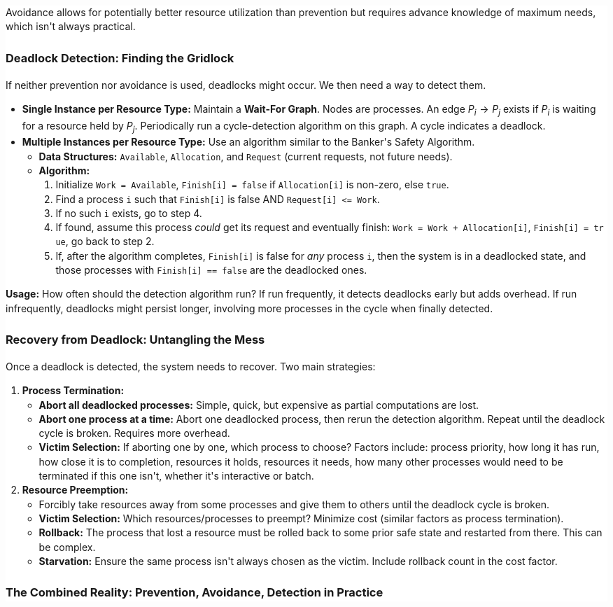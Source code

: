 Avoidance allows for potentially better resource utilization than prevention but requires advance knowledge of maximum needs, which isn't always practical.

### Deadlock Detection: Finding the Gridlock

If neither prevention nor avoidance is used, deadlocks might occur. We then need a way to detect them.

* **Single Instance per Resource Type:** Maintain a **Wait-For Graph**. Nodes are processes. An edge $P_i \rightarrow P_j$ exists if $P_i$ is waiting for a resource held by $P_j$. Periodically run a cycle-detection algorithm on this graph. A cycle indicates a deadlock.
* **Multiple Instances per Resource Type:** Use an algorithm similar to the Banker's Safety Algorithm.
  * **Data Structures:** `Available`, `Allocation`, and `Request` (current requests, not future needs).
  * **Algorithm:**
    1. Initialize `Work = Available`, `Finish[i] = false` if `Allocation[i]` is non-zero, else `true`.
    2. Find a process `i` such that `Finish[i]` is false AND `Request[i] <= Work`.
    3. If no such `i` exists, go to step 4.
    4. If found, assume this process *could* get its request and eventually finish: `Work = Work + Allocation[i]`, `Finish[i] = true`, go back to step 2.
    5. If, after the algorithm completes, `Finish[i]` is false for *any* process `i`, then the system is in a deadlocked state, and those processes with `Finish[i] == false` are the deadlocked ones.

**Usage:** How often should the detection algorithm run? If run frequently, it detects deadlocks early but adds overhead. If run infrequently, deadlocks might persist longer, involving more processes in the cycle when finally detected.

### Recovery from Deadlock: Untangling the Mess

Once a deadlock is detected, the system needs to recover. Two main strategies:

1. **Process Termination:**
   * **Abort all deadlocked processes:** Simple, quick, but expensive as partial computations are lost.
   * **Abort one process at a time:** Abort one deadlocked process, then rerun the detection algorithm. Repeat until the deadlock cycle is broken. Requires more overhead.
   * **Victim Selection:** If aborting one by one, which process to choose? Factors include: process priority, how long it has run, how close it is to completion, resources it holds, resources it needs, how many other processes would need to be terminated if this one isn't, whether it's interactive or batch.
2. **Resource Preemption:**
   * Forcibly take resources away from some processes and give them to others until the deadlock cycle is broken.
   * **Victim Selection:** Which resources/processes to preempt? Minimize cost (similar factors as process termination).
   * **Rollback:** The process that lost a resource must be rolled back to some prior safe state and restarted from there. This can be complex.
   * **Starvation:** Ensure the same process isn't always chosen as the victim. Include rollback count in the cost factor.

### The Combined Reality: Prevention, Avoidance, Detection in Practice
